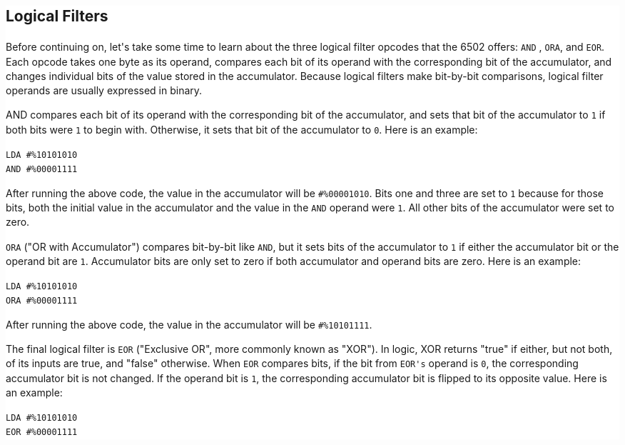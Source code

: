 ## Logical Filters
Before continuing on, let's take some time to learn about the three logical filter opcodes that the 6502 offers: ``AND``
, ``ORA``, and ``EOR``. Each opcode takes one byte as its operand, compares each bit of its operand with the 
corresponding bit of the accumulator, and changes individual bits of the value stored in the accumulator. 
Because logical filters make bit-by-bit comparisons, logical filter operands are usually expressed in binary.

AND compares each bit of its operand with the corresponding bit of the accumulator, and sets that bit of the accumulator
to ``1`` if both bits were ``1`` to begin with. Otherwise, it sets that bit of the accumulator to ``0``. Here is an 
example:

````6502 assembly
LDA #%10101010
AND #%00001111

````

After running the above code, the value in the accumulator will be ``#%00001010``. Bits one and three are set to ``1`` 
because for those bits, both the initial value in the accumulator and the value in the ``AND`` operand were ``1``. All 
other bits of the accumulator were set to zero.

``ORA`` ("OR with Accumulator") compares bit-by-bit like ``AND``, but it sets bits of the accumulator to ``1`` if either
the accumulator bit or the operand bit are ``1``. Accumulator bits are only set to zero if both accumulator and operand
bits are zero. Here is an example:

````6502 assembly
LDA #%10101010
ORA #%00001111

````

After running the above code, the value in the accumulator will be ``#%10101111``.

The final logical filter is ``EOR`` ("Exclusive OR", more commonly known as "XOR"). In logic, XOR returns "true" if 
either, but not both, of its inputs are true, and "false" otherwise. When ``EOR`` compares bits, if the bit from 
``EOR's`` operand is ``0``, the corresponding accumulator bit is not changed. If the operand bit is ``1``, the 
corresponding accumulator bit is flipped to its opposite value. Here is an example:

````6502 assembly
LDA #%10101010
EOR #%00001111

````

